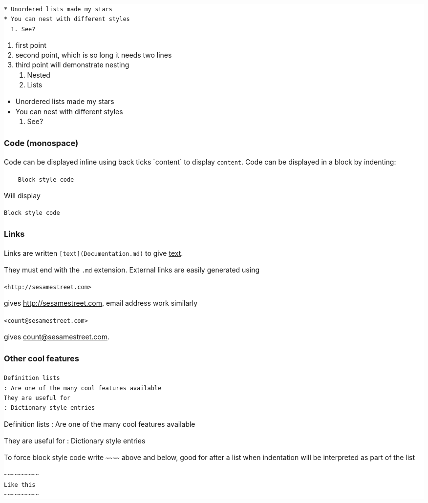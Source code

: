     * Unordered lists made my stars
    * You can nest with different styles
      1. See?

1. first point
2. second point, which is so long
   it needs two lines
3. third point will demonstrate nesting
   1. Nested
   2. Lists

* Unordered lists made my stars
* You can nest with different styles
  1. See?

### Code (monospace)

Code can be displayed inline using back ticks \`content\` to display `content`. Code can be displayed in a block by indenting:

        Block style code

Will display

    Block style code

### Links

Links are written `[text](Documentation.md)` to give [text](Documentation.md).

They must end with the `.md` extension.  External links are easily generated using

    <http://sesamestreet.com>

gives <http://sesamestreet.com>,
email address work similarly

    <count@sesamestreet.com>

gives <count@sesamestreet.com>.

### Other cool features

    Definition lists
    : Are one of the many cool features available
    They are useful for
    : Dictionary style entries

Definition lists
: Are one of the many cool features available

They are useful for
: Dictionary style entries

To force block style code write `~~~~` above and below, good for after a list when indentation will be interpreted as part of the list

    ~~~~~~~~~~
    Like this
    ~~~~~~~~~~
